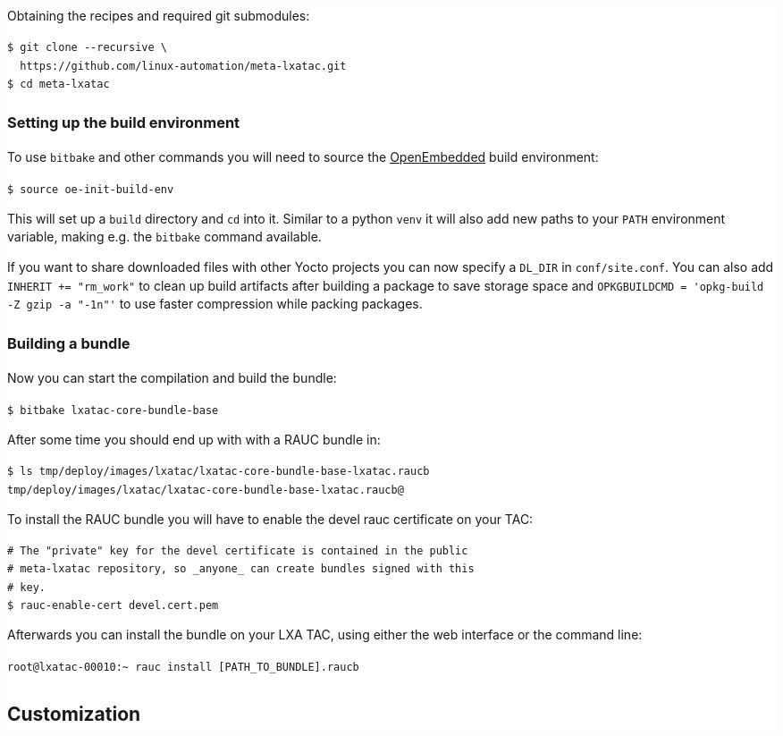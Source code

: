 Obtaining the recipes and required git submodules:

    $ git clone --recursive \
      https://github.com/linux-automation/meta-lxatac.git
    $ cd meta-lxatac

### Setting up the build environment

To use `bitbake` and other commands you will need to source the
[OpenEmbedded](https://www.openembedded.org/) build environment:

    $ source oe-init-build-env

This will set up a `build` directory and `cd` into it.
Similar to a python `venv` it will also add new paths to your `PATH`
environment variable, making e.g. the `bitbake` command available.

If you want to share downloaded files with other Yocto projects you can
now specify a `DL_DIR` in `conf/site.conf`.
You can also add `INHERIT += "rm_work"` to clean up build artifacts after
building a package to save storage space and
`OPKGBUILDCMD = 'opkg-build -Z gzip -a "-1n"'` to use faster compression
while packing packages.

### Building a bundle

Now you can start the compilation and build the bundle:

    $ bitbake lxatac-core-bundle-base

After some time you should end up with with a RAUC bundle in:

    $ ls tmp/deploy/images/lxatac/lxatac-core-bundle-base-lxatac.raucb
    tmp/deploy/images/lxatac/lxatac-core-bundle-base-lxatac.raucb@

To install the RAUC bundle you will have to enable the devel rauc certificate
on your TAC:

    # The "private" key for the devel certificate is contained in the public
    # meta-lxatac repository, so _anyone_ can create bundles signed with this
    # key.
    $ rauc-enable-cert devel.cert.pem

Afterwards you can install the bundle on your LXA TAC, using either the web
interface or the command line:

    root@lxatac-00010:~ rauc install [PATH_TO_BUNDLE].raucb

Customization
-------------
